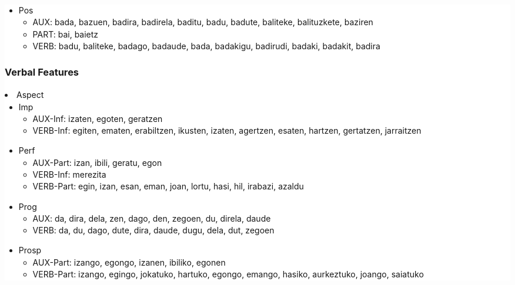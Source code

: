   <ul>
    <li>Pos
      <ul>
        <li>AUX: bada, bazuen, badira, badirela, baditu, badu, badute, baliteke, balituzkete, baziren</li>
        <li>PART: bai, baietz</li>
        <li>VERB: badu, baliteke, badago, badaude, bada, badakigu, badirudi, badaki, badakit, badira</li>
      </ul>
    </li>
  </ul>

  <ul>
  </ul>
</li>



<h3>Verbal Features</h3>


<li><a>Aspect</a>

  <ul>
    <li>Imp
      <ul>
        <li>AUX-Inf: izaten, egoten, geratzen</li>
        <li>VERB-Inf: egiten, ematen, erabiltzen, ikusten, izaten, agertzen, esaten, hartzen, gertatzen, jarraitzen</li>
      </ul>
    </li>
  </ul>

  <ul>
    <li>Perf
      <ul>
        <li>AUX-Part: izan, ibili, geratu, egon</li>
        <li>VERB-Inf: merezita</li>
        <li>VERB-Part: egin, izan, esan, eman, joan, lortu, hasi, hil, irabazi, azaldu</li>
      </ul>
    </li>
  </ul>

  <ul>
    <li>Prog
      <ul>
        <li>AUX: da, dira, dela, zen, dago, den, zegoen, du, direla, daude</li>
        <li>VERB: da, du, dago, dute, dira, daude, dugu, dela, dut, zegoen</li>
      </ul>
    </li>
  </ul>

  <ul>
    <li>Prosp
      <ul>
        <li>AUX-Part: izango, egongo, izanen, ibiliko, egonen</li>
        <li>VERB-Part: izango, egingo, jokatuko, hartuko, egongo, emango, hasiko, aurkeztuko, joango, saiatuko</li>
      </ul>
    </li>
  </ul>
